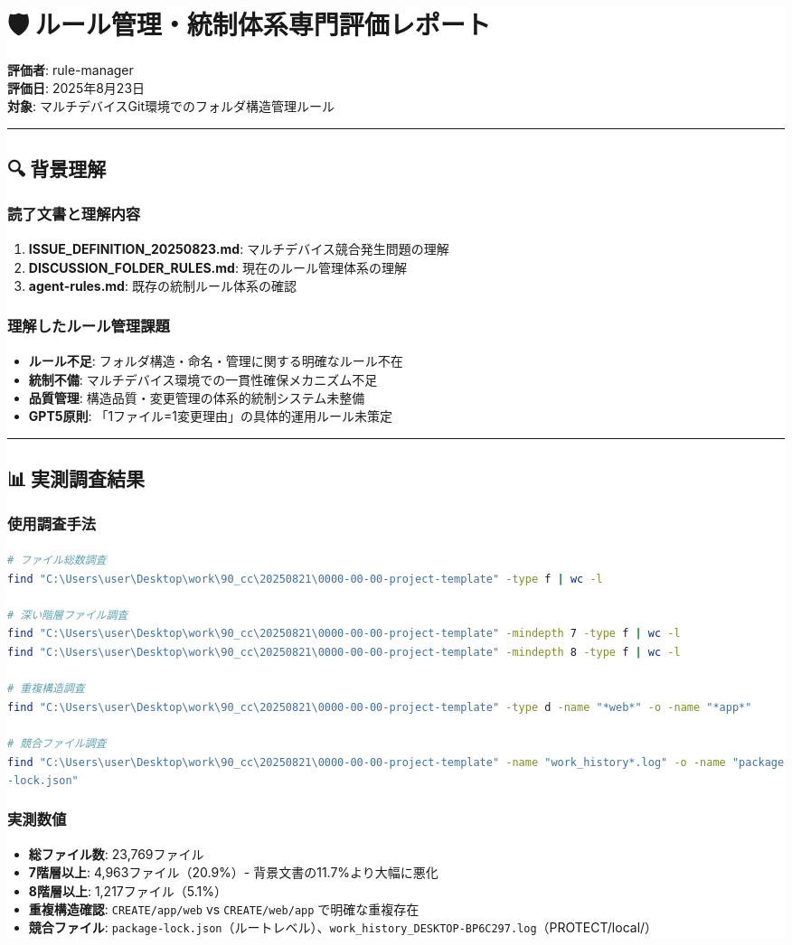 # 🛡️ **ルール管理・統制体系専門評価レポート**

**評価者**: rule-manager  
**評価日**: 2025年8月23日  
**対象**: マルチデバイスGit環境でのフォルダ構造管理ルール

---

## 🔍 **背景理解**

### **読了文書と理解内容**
1. **ISSUE_DEFINITION_20250823.md**: マルチデバイス競合発生問題の理解
2. **DISCUSSION_FOLDER_RULES.md**: 現在のルール管理体系の理解
3. **agent-rules.md**: 既存の統制ルール体系の確認

### **理解したルール管理課題**
- **ルール不足**: フォルダ構造・命名・管理に関する明確なルール不在
- **統制不備**: マルチデバイス環境での一貫性確保メカニズム不足  
- **品質管理**: 構造品質・変更管理の体系的統制システム未整備
- **GPT5原則**: 「1ファイル=1変更理由」の具体的運用ルール未策定

---

## 📊 **実測調査結果**

### **使用調査手法**
```bash
# ファイル総数調査
find "C:\Users\user\Desktop\work\90_cc\20250821\0000-00-00-project-template" -type f | wc -l

# 深い階層ファイル調査
find "C:\Users\user\Desktop\work\90_cc\20250821\0000-00-00-project-template" -mindepth 7 -type f | wc -l
find "C:\Users\user\Desktop\work\90_cc\20250821\0000-00-00-project-template" -mindepth 8 -type f | wc -l

# 重複構造調査
find "C:\Users\user\Desktop\work\90_cc\20250821\0000-00-00-project-template" -type d -name "*web*" -o -name "*app*"

# 競合ファイル調査
find "C:\Users\user\Desktop\work\90_cc\20250821\0000-00-00-project-template" -name "work_history*.log" -o -name "package-lock.json"
```

### **実測数値**
- **総ファイル数**: 23,769ファイル
- **7階層以上**: 4,963ファイル（20.9%）- 背景文書の11.7%より大幅に悪化
- **8階層以上**: 1,217ファイル（5.1%）
- **重複構造確認**: `CREATE/app/web` vs `CREATE/web/app` で明確な重複存在
- **競合ファイル**: `package-lock.json`（ルートレベル）、`work_history_DESKTOP-BP6C297.log`（PROTECT/local/）

